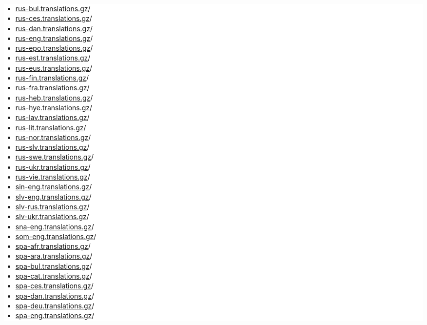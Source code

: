 * [rus-bul.translations.gz](https://object.pouta.csc.fi/OPUS-MT-translations/rus-bul.translations.gz)/
* [rus-ces.translations.gz](https://object.pouta.csc.fi/OPUS-MT-translations/rus-ces.translations.gz)/
* [rus-dan.translations.gz](https://object.pouta.csc.fi/OPUS-MT-translations/rus-dan.translations.gz)/
* [rus-eng.translations.gz](https://object.pouta.csc.fi/OPUS-MT-translations/rus-eng.translations.gz)/
* [rus-epo.translations.gz](https://object.pouta.csc.fi/OPUS-MT-translations/rus-epo.translations.gz)/
* [rus-est.translations.gz](https://object.pouta.csc.fi/OPUS-MT-translations/rus-est.translations.gz)/
* [rus-eus.translations.gz](https://object.pouta.csc.fi/OPUS-MT-translations/rus-eus.translations.gz)/
* [rus-fin.translations.gz](https://object.pouta.csc.fi/OPUS-MT-translations/rus-fin.translations.gz)/
* [rus-fra.translations.gz](https://object.pouta.csc.fi/OPUS-MT-translations/rus-fra.translations.gz)/
* [rus-heb.translations.gz](https://object.pouta.csc.fi/OPUS-MT-translations/rus-heb.translations.gz)/
* [rus-hye.translations.gz](https://object.pouta.csc.fi/OPUS-MT-translations/rus-hye.translations.gz)/
* [rus-lav.translations.gz](https://object.pouta.csc.fi/OPUS-MT-translations/rus-lav.translations.gz)/
* [rus-lit.translations.gz](https://object.pouta.csc.fi/OPUS-MT-translations/rus-lit.translations.gz)/
* [rus-nor.translations.gz](https://object.pouta.csc.fi/OPUS-MT-translations/rus-nor.translations.gz)/
* [rus-slv.translations.gz](https://object.pouta.csc.fi/OPUS-MT-translations/rus-slv.translations.gz)/
* [rus-swe.translations.gz](https://object.pouta.csc.fi/OPUS-MT-translations/rus-swe.translations.gz)/
* [rus-ukr.translations.gz](https://object.pouta.csc.fi/OPUS-MT-translations/rus-ukr.translations.gz)/
* [rus-vie.translations.gz](https://object.pouta.csc.fi/OPUS-MT-translations/rus-vie.translations.gz)/
* [sin-eng.translations.gz](https://object.pouta.csc.fi/OPUS-MT-translations/sin-eng.translations.gz)/
* [slv-eng.translations.gz](https://object.pouta.csc.fi/OPUS-MT-translations/slv-eng.translations.gz)/
* [slv-rus.translations.gz](https://object.pouta.csc.fi/OPUS-MT-translations/slv-rus.translations.gz)/
* [slv-ukr.translations.gz](https://object.pouta.csc.fi/OPUS-MT-translations/slv-ukr.translations.gz)/
* [sna-eng.translations.gz](https://object.pouta.csc.fi/OPUS-MT-translations/sna-eng.translations.gz)/
* [som-eng.translations.gz](https://object.pouta.csc.fi/OPUS-MT-translations/som-eng.translations.gz)/
* [spa-afr.translations.gz](https://object.pouta.csc.fi/OPUS-MT-translations/spa-afr.translations.gz)/
* [spa-ara.translations.gz](https://object.pouta.csc.fi/OPUS-MT-translations/spa-ara.translations.gz)/
* [spa-bul.translations.gz](https://object.pouta.csc.fi/OPUS-MT-translations/spa-bul.translations.gz)/
* [spa-cat.translations.gz](https://object.pouta.csc.fi/OPUS-MT-translations/spa-cat.translations.gz)/
* [spa-ces.translations.gz](https://object.pouta.csc.fi/OPUS-MT-translations/spa-ces.translations.gz)/
* [spa-dan.translations.gz](https://object.pouta.csc.fi/OPUS-MT-translations/spa-dan.translations.gz)/
* [spa-deu.translations.gz](https://object.pouta.csc.fi/OPUS-MT-translations/spa-deu.translations.gz)/
* [spa-eng.translations.gz](https://object.pouta.csc.fi/OPUS-MT-translations/spa-eng.translations.gz)/